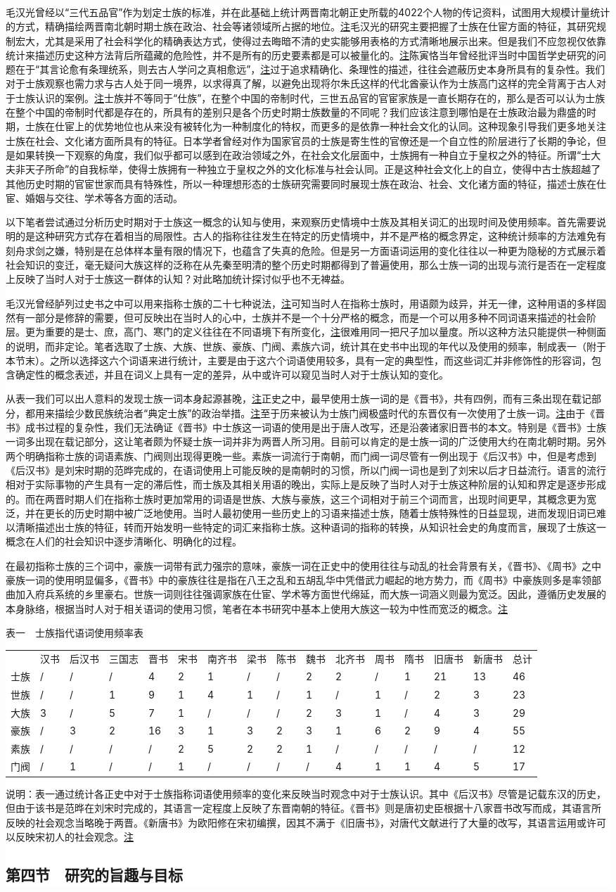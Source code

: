 毛汉光曾经以“三代五品官”作为划定士族的标准，并在此基础上统计两晋南北朝正史所载的4022个人物的传记资料，试图用大规模计量统计的方式，精确描绘两晋南北朝时期士族在政治、社会等诸领域所占据的地位。[注](part0006.html#nh0129)毛汉光的研究主要把握了士族在仕宦方面的特征，其研究规制宏大，尤其是采用了社会科学化的精确表达方式，使得过去晦暗不清的史实能够用表格的方式清晰地展示出来。但是我们不应忽视仅依靠统计来描述历史这种方法背后所蕴藏的危险性，并不是所有的历史要素都是可以被量化的。[注](part0006.html#nh0130)陈寅恪当年曾经批评当时中国哲学史研究的问题在于“其言论愈有条理统系，则去古人学问之真相愈远”，[注](part0006.html#nh0131)过于追求精确化、条理性的描述，往往会遮蔽历史本身所具有的复杂性。我们对于士族观察也需力求与古人处于同一境界，以求得真了解，以避免出现将尔朱氏这样的代北酋豪认作为士族高门这样的完全背离于古人对于士族认识的案例。[注](part0006.html#nh0132)士族并不等同于“仕族”，在整个中国的帝制时代，三世五品官的官宦家族是一直长期存在的，那么是否可以认为士族在整个中国的帝制时代都是存在的，所具有的差别只是各个历史时期士族数量的不同呢？我们应该注意到哪怕是在士族政治最为鼎盛的时期，士族在仕宦上的优势地位也从来没有被转化为一种制度化的特权，而更多的是依靠一种社会文化的认同。这种现象引导我们更多地关注士族在社会、文化诸方面所具有的特征。日本学者曾经对作为国家官员的士族是寄生性的官僚还是一个自立性的阶层进行了长期的争论，但是如果转换一下观察的角度，我们似乎都可以感到在政治领域之外，在社会文化层面中，士族拥有一种自立于皇权之外的特征。所谓“士大夫非天子所命”的自我标举，使得士族拥有一种独立于皇权之外的文化标准与社会认同。正是这种社会文化上的自立，使得中古士族超越了其他历史时期的官宦世家而具有特殊性，所以一种理想形态的士族研究需要同时展现士族在政治、社会、文化诸方面的特征，描述士族在仕宦、婚姻与交往、学术等各方面的活动。

以下笔者尝试通过分析历史时期对于士族这一概念的认知与使用，来观察历史情境中士族及其相关词汇的出现时间及使用频率。首先需要说明的是这种研究方式存在着相当的局限性。古人的指称往往发生在特定的历史情境中，并不是严格的概念界定，这种统计频率的方法难免有刻舟求剑之嫌，特别是在总体样本量有限的情况下，也蕴含了失真的危险。但是另一方面语词运用的变化往往以一种更为隐秘的方式展示着社会知识的变迁，毫无疑问大族这样的泛称在从先秦至明清的整个历史时期都得到了普遍使用，那么士族一词的出现与流行是否在一定程度上反映了当时人对于士族这一群体的认知？对此略加统计探讨似乎也不无裨益。

毛汉光曾经胪列过史书之中可以用来指称士族的二十七种说法，[注](part0006.html#nh0133)可知当时人在指称士族时，用语颇为歧异，并无一律，这种用语的多样固然有一部分是修辞的需要，但可反映出在当时人的心中，士族并不是一个十分严格的概念，而是一个可以用多种不同词语来描述的社会阶层。更为重要的是士、庶，高门、寒门的定义往往在不同语境下有所变化，[注](part0006.html#nh0134)很难用同一把尺子加以量度。所以这种方法只能提供一种侧面的说明，而非定论。笔者选取了士族、大族、世族、豪族、门阀、素族六词，统计其在史书中出现的年代以及使用的频率，制成表一（附于本节末）。之所以选择这六个词语来进行统计，主要是由于这六个词语使用较多，具有一定的典型性，而这些词汇并非修饰性的形容词，包含确定性的概念表述，并且在词义上具有一定的差异，从中或许可以窥见当时人对于士族认知的变化。

从表一我们可以出人意料的发现士族一词本身起源甚晚，[注](part0006.html#nh0135)正史之中，最早使用士族一词的是《晋书》，共有四例，而有三条出现在载记部分，都用来描绘少数民族统治者“典定士族”的政治举措。[注](part0006.html#nh0136)至于历来被认为士族门阀极盛时代的东晋仅有一次使用了士族一词。[注](part0006.html#nh0137)由于《晋书》成书过程的复杂性，我们无法确证《晋书》中士族这一词语的使用是出于唐人改写，还是沿袭诸家旧晋书的本文。特别是《晋书》士族一词多出现在载记部分，这让笔者颇为怀疑士族一词并非为两晋人所习用。目前可以肯定的是士族一词的广泛使用大约在南北朝时期。另外两个明确指称士族的词语素族、门阀则出现得更晚一些。素族一词流行于南朝，而门阀一词尽管有一例出现于《后汉书》中，但是考虑到《后汉书》是刘宋时期的范晔完成的，在语词使用上可能反映的是南朝时的习惯，所以门阀一词也是到了刘宋以后才日益流行。语言的流行相对于实际事物的产生具有一定的滞后性，而士族及其相关用语的晚出，实际上是反映了当时人对于士族这种阶层的认知和界定是逐步形成的。而在两晋时期人们在指称士族时更加常用的词语是世族、大族与豪族，这三个词相对于前三个词而言，出现时间更早，其概念更为宽泛，并在更长的历史时期中被广泛地使用。当时人最初使用一些历史上的习语来描述士族，随着士族特殊性的日益显现，进而发现旧词已难以清晰描述出士族的特征，转而开始发明一些特定的词汇来指称士族。这种语词的指称的转换，从知识社会史的角度而言，展现了士族这一概念在人们的社会知识中逐步清晰化、明确化的过程。

在最初指称士族的三个词中，豪族一词带有武力强宗的意味，豪族一词在正史中的使用往往与动乱的社会背景有关，《晋书》、《周书》之中豪族一词的使用明显偏多，《晋书》中的豪族往往是指在八王之乱和五胡乱华中凭借武力崛起的地方势力，而《周书》中豪族则多是率领部曲加入府兵系统的乡里豪右。世族一词则往往强调家族在仕宦、学术等方面世代绵延，而大族一词涵义则最为宽泛。因此，遵循历史发展的本身脉络，根据当时人对于相关语词的使用习惯，笔者在本书研究中基本上使用大族这一较为中性而宽泛的概念。[注](part0006.html#nh0138)

表一　士族指代语词使用频率表

|  |  |  |  |  |  |  |  |  |  |  |  |  |  |  |  |
| --- | --- | --- | --- | --- | --- | --- | --- | --- | --- | --- | --- | --- | --- | --- | --- |
|  | 汉书 | 后汉书 | 三国志 | 晋书 | 宋书 | 南齐书 | 梁书 | 陈书 | 魏书 | 北齐书 | 周书 | 隋书 | 旧唐书 | 新唐书 | 总计 |
| 士族 | / | / | / | 4 | 2 | 1 | / | / | 2 | 2 | / | 1 | 21 | 13 | 46 |
| 世族 | / | / | 1 | 9 | 1 | 4 | 1 | / | 1 | / | 1 | / | 2 | 3 | 23 |
| 大族 | 3 | / | 5 | 7 | 1 | / | / | / | 2 | 3 | 1 | / | 4 | 3 | 29 |
| 豪族 | / | 3 | 2 | 16 | 3 | 1 | 3 | 2 | 3 | 1 | 6 | 2 | 9 | 4 | 55 |
| 素族 | / | / | / | / | 2 | 5 | 2 | 2 | 1 | / | / | / | / | / | 12 |
| 门阀 | / | 1 | / | / | 1 | / | / | / | / | 4 | 1 | 1 | 4 | 5 | 17 |

说明：表一通过统计各正史中对于士族指称词语使用频率的变化来反映当时观念中对于士族认识。其中《后汉书》尽管是记载东汉的历史，但由于该书是范晔在刘宋时完成的，其语言一定程度上反映了东晋南朝的特征。《晋书》则是唐初史臣根据十八家晋书改写而成，其语言所反映的社会观念当略晚于两晋。《新唐书》为欧阳修在宋初编撰，因其不满于《旧唐书》，对唐代文献进行了大量的改写，其语言运用或许可以反映宋初人的社会观念。[注](part0006.html#nh0139)

## 第四节　研究的旨趣与目标
